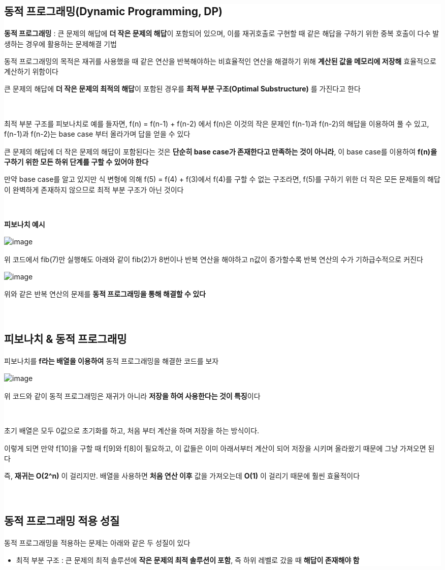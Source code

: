 ## 동적 프로그래밍(Dynamic Programming, DP)

**동적 프로그래밍** : 큰 문제의 해답에 **더 작은 문제의 해답**이 포함되어 있으며, 이를 재귀호출로 구현할 때 같은 해답을 구하기 위한 중복 호출이 다수 발생하는 경우에 활용하는 문제해결 기법

동적 프로그래밍의 목적은 재귀를 사용했을 때 같은 연산을 반복해야하는 비효율적인 연산을 해결하기 위해 **계산된 값을 메모리에 저장해** 효율적으로 계산하기 위함이다

큰 문제의 해답에 **더 작은 문제의 최적의 해답**이 포함된 경우를 **최적 부분 구조(Optimal Substructure)** 를 가진다고 한다

<br/>

최적 부분 구조를 피보나치로 예를 들자면, f(n) = f(n-1) + f(n-2) 에서 f(n)은 이것의 작은 문제인 f(n-1)과 f(n-2)의 해답을 이용하여 풀 수 있고, f(n-1)과 f(n-2)는 base case 부터 올라가며 답을 얻을 수 있다

큰 문제의 해답에 더 작은 문제의 해답이 포함된다는 것은 **단순히 base case가 존재한다고 만족하는 것이 아니라**, 이 base case를 이용하여 **f(n)을 구하기 위한 모든 하위 단계를 구할 수 있어야 한다**

만약 base case를 알고 있지만 식 변형에 의해 f(5) = f(4) + f(3)에서 f(4)를 구할 수 없는 구조라면, f(5)를 구하기 위한 더 작은 모든 문제들의 해답이 완벽하게 존재하지 않으므로 최적 부분 구조가 아닌 것이다

<br/>

**피보나치 예시**

![image](https://github.com/user-attachments/assets/5b8af235-fc63-454e-90de-3b32b803d994)

위 코드에서 fib(7)만 실행해도 아래와 같이 fib(2)가 8번이나 반복 연산을 해야하고 n값이 증가할수록 반복 연산의 수가 기하급수적으로 커진다 

![image](https://github.com/user-attachments/assets/8afaf7f2-5c45-494c-a2fc-81c0aecd1a13)

위와 같은 반복 연산의 문제를 **동적 프로그래밍을 통해 해결할 수 있다**

<br/>

## 피보나치 & 동적 프로그래밍

피보나치를 **f라는 배열을 이용하여** 동적 프로그래밍을 해결한 코드를 보자 

![image](https://github.com/user-attachments/assets/24408eed-5592-4730-870e-2a4a743e28c0)

위 코드와 같이 동적 프로그래밍은 재귀가 아니라 **저장을 하여 사용한다는 것이 특징**이다

<br/>

초기 배열은 모두 0값으로 초기화를 하고, 처음 부터 계산을 하며 저장을 하는 방식이다. 

이렇게 되면 만약 f[10]을 구할 때 f[9]와 f[8]이 필요하고, 이 값들은 이미 아래서부터 계산이 되어 저장을 시키며 올라왔기 때문에 그냥 가져오면 된다

즉, **재귀는 O(2^n)** 이 걸리지만. 배열을 사용하면 **처음 연산 이후** 값을 가져오는데 **O(1)** 이 걸리기 때문에 훨씬 효율적이다 

<br/>

## 동적 프로그래밍 적용 성질 

동적 프로그래밍을 적용하는 문제는 아래와 같은 두 성질이 있다 

- 최적 부분 구조 :  큰 문제의 최적 솔루션에 **작은 문제의 최적 솔루션이 포함**, 즉 하위 레벨로 갔을 때 **해답이 존재해야 함**
